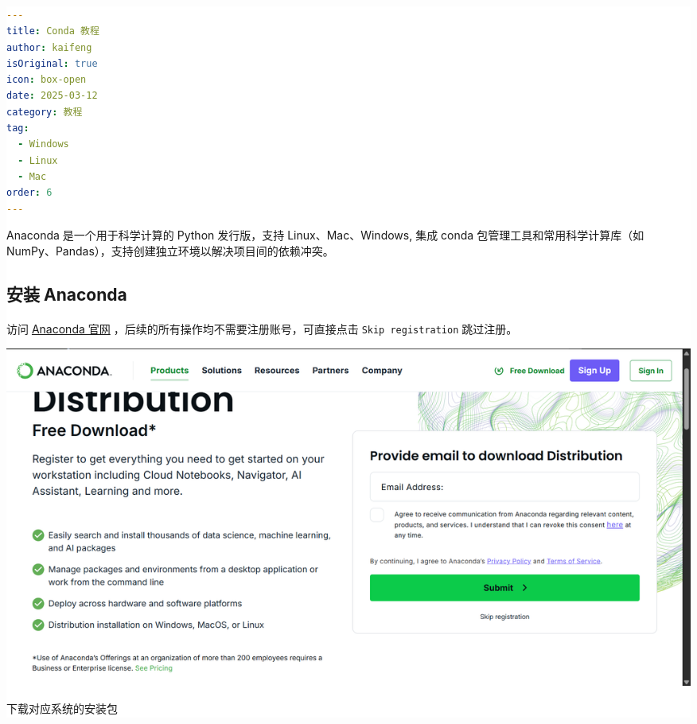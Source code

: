 ```yaml
---
title: Conda 教程
author: kaifeng
isOriginal: true
icon: box-open
date: 2025-03-12
category: 教程
tag:
  - Windows
  - Linux
  - Mac
order: 6
---
```


Anaconda 是一个用于科学计算的 Python 发行版，支持 Linux、Mac、Windows, 集成 conda 包管理工具和常用科学计算库（如 NumPy、Pandas），支持创建独立环境以解决项目间的依赖冲突。



## 安装 Anaconda

访问 [Anaconda 官网](https://www.anaconda.com/download) ，后续的所有操作均不需要注册账号，可直接点击 `Skip registration` 跳过注册。

![conda 下载](./assets/conda/download.png)

下载对应系统的安装包
